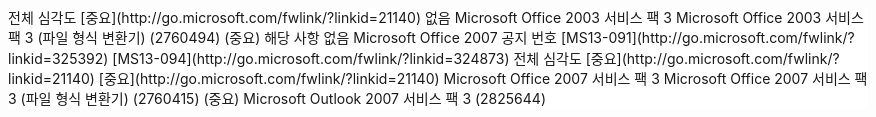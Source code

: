 <td style="border:1px solid black;">
전체 심각도
</td>
<td style="border:1px solid black;">
[중요](http://go.microsoft.com/fwlink/?linkid=21140)
</td>
<td style="border:1px solid black;">
없음
</td>
</tr>
<tr>
<td style="border:1px solid black;">
Microsoft Office 2003 서비스 팩 3
</td>
<td style="border:1px solid black;">
Microsoft Office 2003 서비스 팩 3  
(파일 형식 변환기)  
(2760494)  
(중요)
</td>
<td style="border:1px solid black;">
해당 사항 없음
</td>
</tr>
<tr>
<th colspan="3">
Microsoft Office 2007
</th>
</tr>
<tr class="alternateRow">
<td style="border:1px solid black;">
공지 번호
</td>
<td style="border:1px solid black;">
[MS13-091](http://go.microsoft.com/fwlink/?linkid=325392)
</td>
<td style="border:1px solid black;">
[MS13-094](http://go.microsoft.com/fwlink/?linkid=324873)
</td>
</tr>
<tr>
<td style="border:1px solid black;">
전체 심각도
</td>
<td style="border:1px solid black;">
[중요](http://go.microsoft.com/fwlink/?linkid=21140)
</td>
<td style="border:1px solid black;">
[중요](http://go.microsoft.com/fwlink/?linkid=21140)
</td>
</tr>
<tr class="alternateRow">
<td style="border:1px solid black;">
Microsoft Office 2007 서비스 팩 3
</td>
<td style="border:1px solid black;">
Microsoft Office 2007 서비스 팩 3  
(파일 형식 변환기)  
(2760415)  
(중요)
</td>
<td style="border:1px solid black;">
Microsoft Outlook 2007 서비스 팩 3  
(2825644)  